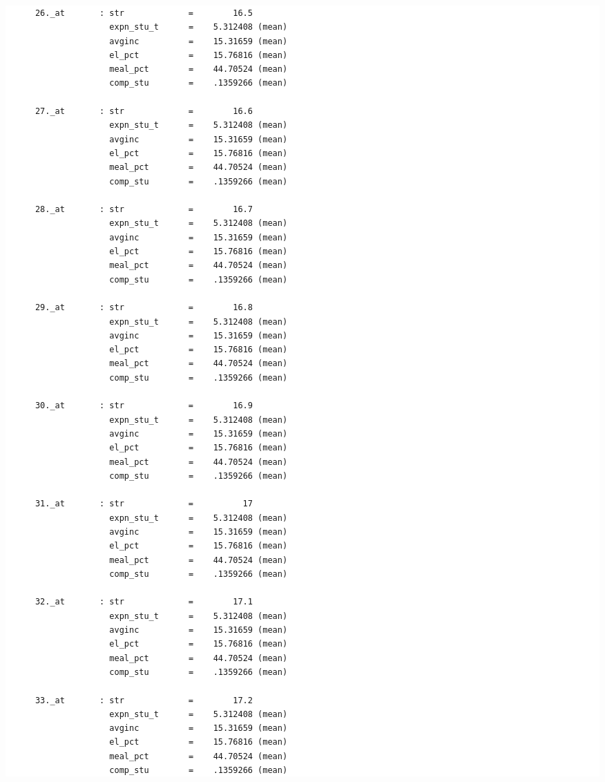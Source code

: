           26._at       : str             =        16.5
                         expn_stu_t      =    5.312408 (mean)
                         avginc          =    15.31659 (mean)
                         el_pct          =    15.76816 (mean)
                         meal_pct        =    44.70524 (mean)
                         comp_stu        =    .1359266 (mean)

          27._at       : str             =        16.6
                         expn_stu_t      =    5.312408 (mean)
                         avginc          =    15.31659 (mean)
                         el_pct          =    15.76816 (mean)
                         meal_pct        =    44.70524 (mean)
                         comp_stu        =    .1359266 (mean)

          28._at       : str             =        16.7
                         expn_stu_t      =    5.312408 (mean)
                         avginc          =    15.31659 (mean)
                         el_pct          =    15.76816 (mean)
                         meal_pct        =    44.70524 (mean)
                         comp_stu        =    .1359266 (mean)

          29._at       : str             =        16.8
                         expn_stu_t      =    5.312408 (mean)
                         avginc          =    15.31659 (mean)
                         el_pct          =    15.76816 (mean)
                         meal_pct        =    44.70524 (mean)
                         comp_stu        =    .1359266 (mean)

          30._at       : str             =        16.9
                         expn_stu_t      =    5.312408 (mean)
                         avginc          =    15.31659 (mean)
                         el_pct          =    15.76816 (mean)
                         meal_pct        =    44.70524 (mean)
                         comp_stu        =    .1359266 (mean)

          31._at       : str             =          17
                         expn_stu_t      =    5.312408 (mean)
                         avginc          =    15.31659 (mean)
                         el_pct          =    15.76816 (mean)
                         meal_pct        =    44.70524 (mean)
                         comp_stu        =    .1359266 (mean)

          32._at       : str             =        17.1
                         expn_stu_t      =    5.312408 (mean)
                         avginc          =    15.31659 (mean)
                         el_pct          =    15.76816 (mean)
                         meal_pct        =    44.70524 (mean)
                         comp_stu        =    .1359266 (mean)

          33._at       : str             =        17.2
                         expn_stu_t      =    5.312408 (mean)
                         avginc          =    15.31659 (mean)
                         el_pct          =    15.76816 (mean)
                         meal_pct        =    44.70524 (mean)
                         comp_stu        =    .1359266 (mean)

